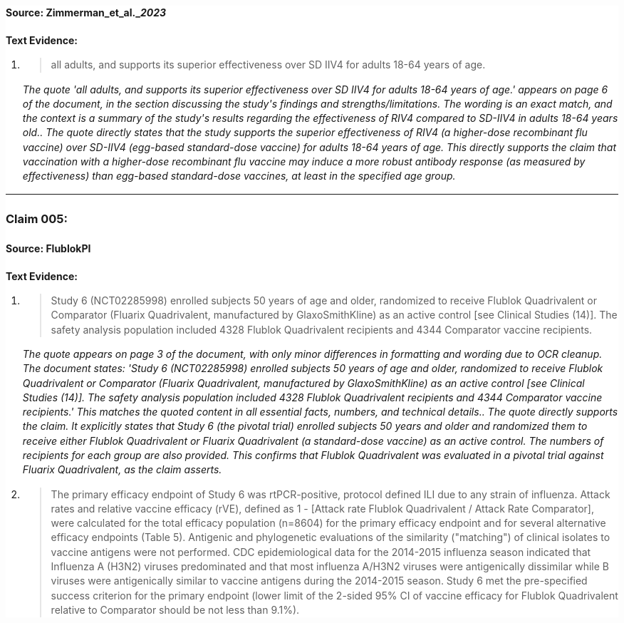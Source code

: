 #### Source: Zimmerman_et_al.__2023_

**Text Evidence:**

1. > all adults, and supports its superior effectiveness over SD IIV4 for adults 18-64 years of age.
   
   *The quote 'all adults, and supports its superior effectiveness over SD IIV4 for adults 18-64 years of age.' appears on page 6 of the document, in the section discussing the study's findings and strengths/limitations. The wording is an exact match, and the context is a summary of the study's results regarding the effectiveness of RIV4 compared to SD-IIV4 in adults 18-64 years old.. The quote directly states that the study supports the superior effectiveness of RIV4 (a higher-dose recombinant flu vaccine) over SD-IIV4 (egg-based standard-dose vaccine) for adults 18-64 years of age. This directly supports the claim that vaccination with a higher-dose recombinant flu vaccine may induce a more robust antibody response (as measured by effectiveness) than egg-based standard-dose vaccines, at least in the specified age group.*

---

### Claim 005: 

#### Source: FlublokPI

**Text Evidence:**

1. > Study 6 (NCT02285998) enrolled subjects 50 years of age and older, randomized to receive Flublok Quadrivalent or Comparator (Fluarix Quadrivalent, manufactured by GlaxoSmithKline) as an active control [see Clinical Studies (14)]. The safety analysis population included 4328 Flublok Quadrivalent recipients and 4344 Comparator vaccine recipients.
   
   *The quote appears on page 3 of the document, with only minor differences in formatting and wording due to OCR cleanup. The document states: 'Study 6 (NCT02285998) enrolled subjects 50 years of age and older, randomized to receive Flublok Quadrivalent or Comparator (Fluarix Quadrivalent, manufactured by GlaxoSmithKline) as an active control [see Clinical Studies (14)]. The safety analysis population included 4328 Flublok Quadrivalent recipients and 4344 Comparator vaccine recipients.' This matches the quoted content in all essential facts, numbers, and technical details.. The quote directly supports the claim. It explicitly states that Study 6 (the pivotal trial) enrolled subjects 50 years and older and randomized them to receive either Flublok Quadrivalent or Fluarix Quadrivalent (a standard-dose vaccine) as an active control. The numbers of recipients for each group are also provided. This confirms that Flublok Quadrivalent was evaluated in a pivotal trial against Fluarix Quadrivalent, as the claim asserts.*

2. > The primary efficacy endpoint of Study 6 was rtPCR-positive, protocol defined ILI due to any strain of influenza. Attack rates and relative vaccine efficacy (rVE), defined as 1 - [Attack rate Flublok Quadrivalent / Attack Rate Comparator], were calculated for the total efficacy population (n=8604) for the primary efficacy endpoint and for several alternative efficacy endpoints (Table 5). Antigenic and phylogenetic evaluations of the similarity ("matching") of clinical isolates to vaccine antigens were not performed. CDC epidemiological data for the 2014-2015 influenza season indicated that Influenza A (H3N2) viruses predominated and that most influenza A/H3N2 viruses were antigenically dissimilar while B viruses were antigenically similar to vaccine antigens during the 2014-2015 season. Study 6 met the pre-specified success criterion for the primary endpoint (lower limit of the 2-sided 95% CI of vaccine efficacy for Flublok Quadrivalent relative to Comparator should be not less than 9.1%).
   